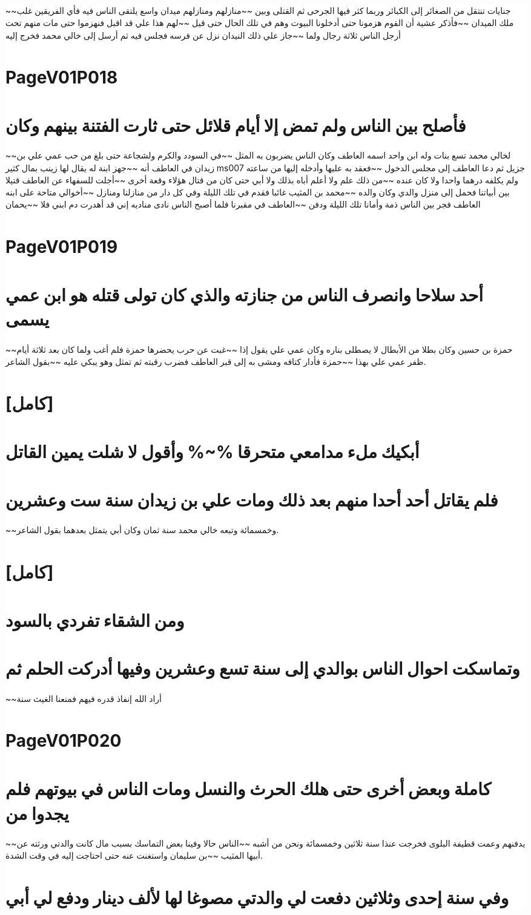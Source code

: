 ~~جنايات تنتقل من الصغائر إلى الكبائر وربما كثر فيها الجرحى ثم القتلى وبين
~~منازلهم ومنازلهم ميدان واسع يلتقى الناس فيه فأي الفريقين غلب ملك الميدان
~~فأذكر عشية أن القوم هزمونا حتى أدخلونا البيوت وهم في تلك الحال حتى قيل
~~لهم هذا علي قد اقبل فنهزموا حتى مات منهم تحت أرجل الناس ثلاثة رجال ولما
~~جاز علي ذلك النيدان نزل عن فرسه فجلس فيه ثم أرسل إلى خالي محمد فخرج إليه
# PageV01P018
# فأصلح بين الناس ولم تمض إلا أيام قلائل حتى ثارت الفتنة بينهم وكان
~~لخالي محمد تسع بنات وله ابن واحد اسمه العاطف وكان الناس يضربون به المثل
~~في السودد والكرم ولشجاعة حتى بلغ من حب عمي علي بن زيدان في العاطف أنه
~~جهز ابنة له يقال لها زينب بمال كثير ms007 جزيل ثم دعا العاطف إلى مجلس الدخول
~~فعقد به عليها وأدخله إليها من ساعته ولم يكلفه درهما واحدا ولا كان عنده
~~من ذلك علم ولا أعلم أباه بذلك ولا أبي حتى كان من قتال هؤلاء وقعة أخرى
~~أجلت للسفهاء عن العاطف قتيلا بين أبياتنا فحمل إلى منزل والدي وكان والده
~~محمد بن المثيب غائبا فقدم في تلك الليلة وفي كل دار من منازلنا ومنازل
~~أخوالي متاحة على ابنه العاطف فجر بين الناس ذمة وأمانا تلك الليلة ودفن
~~العاطف في مقبرنا فلما أصبح الناس نادى مناديه إني قد أهدرت دم ابني فلا
~~يحمان
# PageV01P019
# أحد سلاحا وانصرف الناس من جنازته والذي كان تولى قتله هو ابن عمي يسمى
~~حمزة بن حسين وكان بطلا من الأبطال لا يصطلى بناره وكان عمي علي يقول إذا
~~غبت عن حرب يحضرها حمزة فلم أغب ولما كان بعد ثلاثة أيام ظفر عمي علي بهذا
~~حمزة فأدار كتافه ومشى به إلى قبر العاطف فضرب رقبته ثم تمثل وهو يبكي عليه
~~بقول الشاعر.
# [كامل]
# أبكيك ملء مدامعي متحرقا %~% وأقول لا شلت يمين القاتل
# فلم يقاتل أحد أحدا منهم بعد ذلك ومات علي بن زيدان سنة ست وعشرين
~~وخمسمائة وتبعه خالي محمد سنة ثمان وكان أبي يتمثل بعدهما بقول الشاعر.
# [كامل]
# ومن الشقاء تفردي بالسود
# وتماسكت احوال الناس بوالدي إلى سنة تسع وعشرين وفيها أدركت الحلم ثم
~~أراد الله إنفاذ قدره فيهم فمنعنا الغيث سنة
# PageV01P020
# كاملة وبعض أخرى حتى هلك الحرث والنسل ومات الناس في بيوتهم فلم يجدوا من
~~يدفنهم وعمت قطيفة البلوى فخرجت عنذا سنة ثلاثين وخمسمائة ونحن من أشبه
~~الناس حالا وفينا بعض التماسك بسبب مال كانت والدتي ورثته عن أبيها المثيب
~~بن سليمان واستغنت عنه حتى احتاجت إليه في وقت الشدة.
# وفي سنة إحدى وثلاثين دفعت لي والدتي مصوغا لها لألف دينار ودفع لي أبي